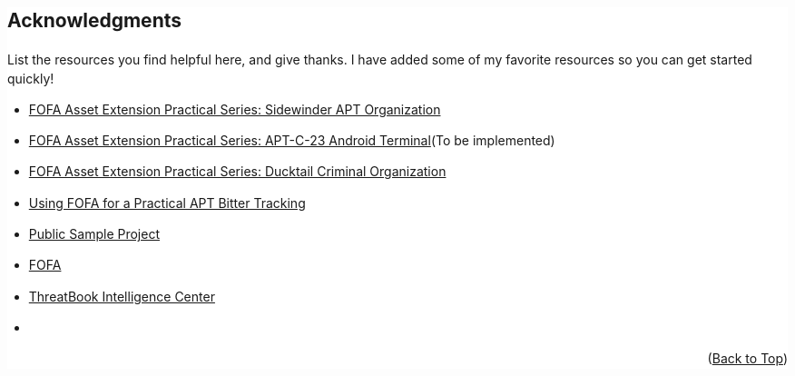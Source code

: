 


## Acknowledgments

List the resources you find helpful here, and give thanks. I have added some of my favorite resources so you can get started quickly!

* [FOFA Asset Extension Practical Series: Sidewinder APT Organization](https://mp.weixin.qq.com/s/r8VLB4aWTFScGXwyOjTpVQ) 
* [FOFA Asset Extension Practical Series: APT-C-23 Android Terminal](https://mp.weixin.qq.com/s/ODv4d8PKoBAAaCF5Cn_GcA)(To be implemented) 
* [FOFA Asset Extension Practical Series: Ducktail Criminal Organization](https://mp.weixin.qq.com/s/NrUbuSIjA8qwYMw9zVFscw) 
* [Using FOFA for a Practical APT Bitter Tracking](https://mp.weixin.qq.com/s/dhuh3xRCllR2uevNxT1r7Q) 
* [Public Sample Project](https://github.com/stamparm/maltrail/blob/master/trails/static/malware) 
* [FOFA](https://fofa.info/) 
* [ThreatBook Intelligence Center](https://x.threatbook.com/) 

* 

<p align="right">(<a href="#top">Back to Top</a>)</p>


